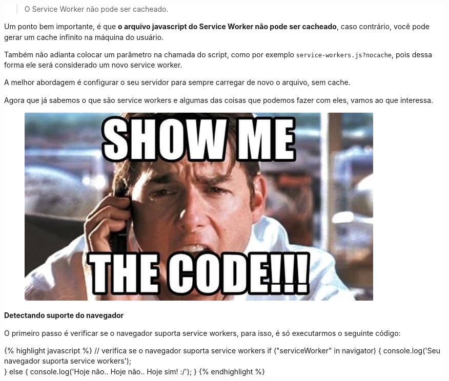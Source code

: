 > O Service Worker não pode ser cacheado.


Um ponto bem importante, é  que **o arquivo javascript do Service Worker não pode ser cacheado**, caso contrário, você pode gerar um cache infinito na máquina do usuário. 

Também não adianta colocar um parâmetro na chamada do script, como por exemplo `service-workers.js?nocache`, pois dessa forma ele será considerado um novo service worker. 

A melhor abordagem é configurar o seu servidor para sempre carregar de novo o arquivo, sem cache.

Agora que já sabemos o que são service workers e algumas das coisas que podemos fazer com eles, vamos ao que interessa.

<figure>
  <picture>
      <source type="image/webp" srcset="/assets/images/webp/posts/como-transformar-seu-site-em-um-progressive-web-app/jerry-maguire-show-me-the-code.webp" />
      <source srcset="/assets/images/posts/como-transformar-seu-site-em-um-progressive-web-app/jerry-maguire-show-me-the-code.jpg" />
      <img itemprop="image" src="/assets/images/posts/como-transformar-seu-site-em-um-progressive-web-app/jerry-maguire-show-me-the-code.jpg" alt="Jerry Maguire (1996)" />
    </picture>
</figure>

**Detectando suporte do navegador**

O primeiro passo é verificar se o navegador suporta service workers, para isso, é só executarmos o seguinte código:

{% highlight javascript %}
// verifica se o navegador suporta service workers
if ("serviceWorker" in navigator) {
  console.log('Seu navegador suporta service workers');      
} else {
  console.log('Hoje não.. Hoje não.. Hoje sim! :/');
}
{% endhighlight %}
